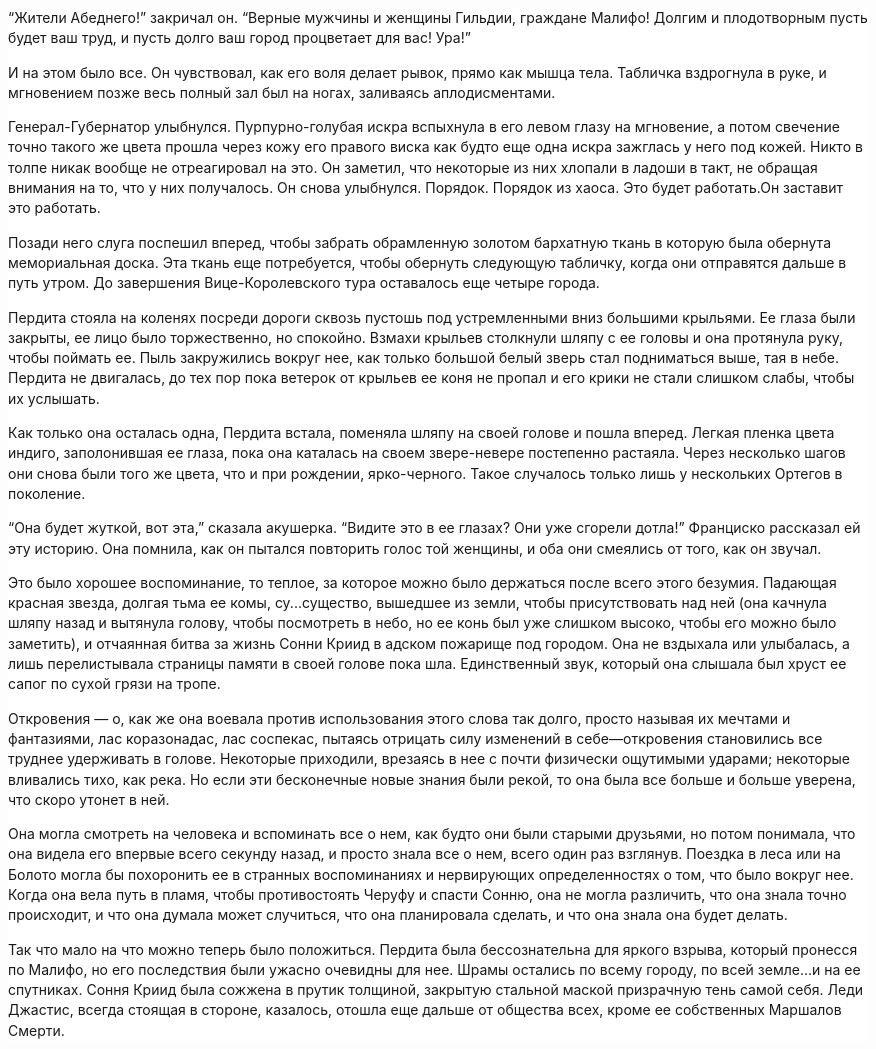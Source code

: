 “Жители Абеднего!” закричал он. “Верные мужчины
и женщины Гильдии, граждане Малифо! Долгим и плодотворным пусть будет ваш труд, и пусть долго ваш город процветает для вас! Ура!”

И на этом было все. Он чувствовал, как его воля делает рывок, прямо как мышца тела. Табличка вздрогнула в руке, и мгновением позже весь полный зал был на ногах, заливаясь аплодисментами.

Генерал-Губернатор улыбнулся. Пурпурно-голубая искра вспыхнула в его левом глазу на мгновение, а потом свечение точно такого же цвета прошла через кожу его правого виска как будто еще одна искра зажглась у него под кожей. Никто в толпе никак вообще не отреагировал на это. Он заметил, что некоторые из них хлопали в ладоши в такт, не обращая внимания на то, что у них получалось. Он снова улыбнулся. Порядок. Порядок из хаоса. Это будет работать.Он заставит это работать.

Позади него слуга поспешил вперед, чтобы забрать обрамленную золотом бархатную ткань в которую была обернута мемориальная доска. Эта ткань еще потребуется, чтобы обернуть следующую табличку, когда они отправятся дальше в путь утром. До завершения Вице-Королевского тура оставалось еще четыре города.

Пердита стояла на коленях посреди дороги сквозь пустошь под устремленными вниз большими крыльями. Ее глаза были закрыты,
ее лицо было торжественно, но спокойно. Взмахи крыльев столкнули шляпу с ее головы и она протянула руку, чтобы поймать ее. Пыль закружились вокруг нее, как только большой белый зверь стал подниматься выше, тая в небе. Пердита не двигалась, до тех пор пока ветерок от крыльев ее коня не пропал и его
крики не стали слишком слабы, чтобы их услышать.

Как только она осталась одна, Пердита встала, поменяла шляпу на своей
голове и пошла вперед. Легкая пленка цвета индиго,
заполонившая ее глаза, пока она каталась на своем звере-невере постепенно растаяла. Через несколько шагов они снова были того же цвета, что и при рождении, ярко-черного. Такое случалось только лишь у нескольких Ортегов в поколение.

“Она будет жуткой, вот эта,” сказала акушерка. “Видите это в ее глазах? Они уже сгорели дотла!” Франциско рассказал ей эту историю. Она помнила, как он пытался повторить голос той женщины, и оба они смеялись от того, как он звучал.

Это было хорошее воспоминание, то теплое, за которое можно было держаться после всего этого безумия. Падающая красная звезда, долгая тьма ее комы, су...существо, вышедшее из земли, чтобы присутствовать над ней (она качнула шляпу назад и вытянула голову, чтобы посмотреть в небо, но ее конь был уже слишком высоко, чтобы его можно было заметить), и отчаянная битва за жизнь Сонни Криид в адском пожарище под городом. Она не вздыхала или улыбалась, а лишь перелистывала страницы памяти в своей голове пока шла. Единственный звук, который она слышала был хруст ее сапог по сухой грязи на тропе.

Откровения — о, как же она воевала против использования этого слова так долго, просто называя их мечтами и фантазиями, лас коразонадас, лас соспекас, пытаясь отрицать силу изменений в себе—откровения становились все труднее удерживать в голове. Некоторые приходили, врезаясь в нее с почти физически ощутимыми ударами; некоторые вливались тихо, как река. Но если эти бесконечные новые знания были рекой, то она была все больше и больше уверена, что скоро утонет в ней.

Она могла смотреть на человека и вспоминать все о нем, как будто они были старыми друзьями, но потом понимала, что она видела его впервые всего секунду назад, и просто знала все о нем, всего один раз взглянув. Поездка в леса или на Болото могла бы похоронить ее в странных воспоминаниях и нервирующих определенностях о том, что было вокруг нее. Когда она вела путь в пламя, чтобы противостоять Черуфу и спасти Сонню, она не могла различить, что она знала точно происходит, и что она думала может случиться, что она планировала сделать, и что она знала она будет делать.

Так что мало на что можно теперь было положиться. Пердита была бессознательна для яркого взрыва, который пронесся по Малифо, но его последствия были ужасно очевидны для нее. Шрамы остались по всему городу, по всей земле...и на ее спутниках. Соння Криид была сожжена в прутик толщиной, закрытую стальной маской призрачную тень самой себя. Леди Джастис, всегда стоящая в стороне, казалось, отошла еще дальше от общества всех, кроме ее собственных Маршалов Смерти.
